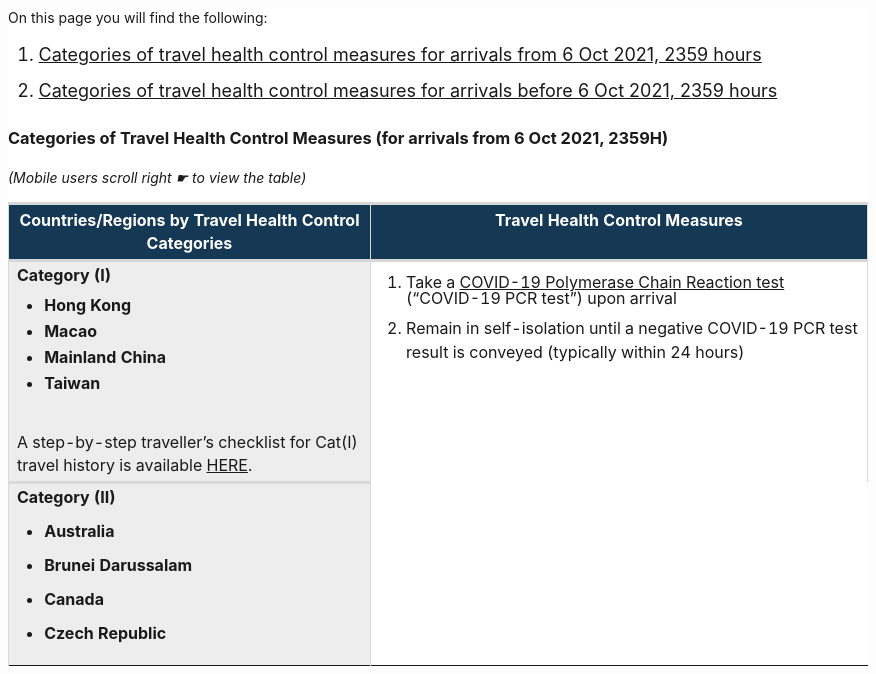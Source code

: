 On this page you will find the following: 
		
<ol style="margin-top:10px; margin-bottom:10px; font-size:18px;">
	   <li style="margin-top:px; margin-bottom:px; font-size:18px;"><a href="#from">Categories of travel health control measures for arrivals from 6 Oct 2021, 2359 hours</a></li>
	<li style="margin-top:10px; margin-bottom:10px; font-size:18px;"><a href="#before">Categories of travel health control measures for arrivals before 6 Oct 2021, 2359 hours</a></li>
	   </ol>
	   
<div id="from"></div>	   

### Categories of Travel Health Control Measures (for arrivals from 6 Oct 2021, 2359H)

	
<i>(Mobile users scroll right &#9755; to view the table)</i>

<div id="table"></div>
<table>
<thead>
<tr>
<th style="font-size:16px; border-top: 3px solid #D8D8D8; border-right:1px solid #D8D8D8; border-left:1px solid #D8D8D8; background-color:#153855; color:white;" colspan="2"><b>Countries/Regions by Travel Health Control Categories</b></th>
<th style="font-size:16px; border-top: 3px solid #D8D8D8; border-right: 1px solid #D8D8D8; background-color:#153855; color:white;"><b>Travel Health Control Measures</b></th>
</tr>
</thead>
<tbody>
<tr>
<td style="font-size:16px; border-top:3px solid #D8D8D8; border-right:1px solid #D8D8D8; background-color:#EDEDED; border-left:1px solid #D8D8D8;" colspan="2">	<b>Category (I)</b><br>
<ul style="margin-top: 0px; list-style-type: disc;">
	<li style="font-size: 16px; margin-top:10px; margin-bottom:0px; line-height:1.0;"><b>Hong Kong</b></li>
	<li style="font-size: 16px; margin-top:10px; margin-bottom:0px; line-height:1.0;"><b>Macao</b></li>
		<li style="font-size: 16px; margin-top:10px; margin-bottom:0px; line-height:1.0;"><b>Mainland China</b></li>
	<li style="font-size: 16px; margin-top:10px; margin-bottom:0px; line-height:1.0;"><b>Taiwan</b></li>
</ul>
<br>
A step-by-step traveller’s checklist for Cat(I) travel history is available <a href="/travel-checklist/category-1">HERE</a>.
</td>
<td style="font-size: 16px; border-top: 3px solid #D8D8D8; border-right:1px solid #D8D8D8;">
<ol style="margin-top: 0px; list-style-type: decimal;">
<li style="font-size: 16px; margin-top:10px; margin-bottom:0px; line-height:1.0;">Take a <a href="/health/covid19-tests/pcrtest">COVID-19 Polymerase Chain Reaction test</a> (“COVID-19 PCR test”)  upon arrival</li>
<li style="font-size: 16px; margin-top:10px; margin-bottom:0px; line-height:1.5;">Remain in self-isolation until a negative COVID-19 PCR test result is conveyed (typically within 24 hours)</li>
</ol>
</td> 
	</tr>
<tr>
<td style="font-size:16px; border-top:3px solid #D8D8D8; border-right:1px solid #D8D8D8; background-color:#EDEDED; border-left:1px solid #D8D8D8;" colspan="2"><b>Category (II)</b><br>
<ul style="margin-top:0px; list-style-type: disc;">
	<li style="font-size:16px; margin-top:10px; margin-bottom:0px; line-height:1.5;"><b>Australia</b></li>
	<li style="font-size:16px; margin-top:10px; margin-bottom:0px; line-height:1.5;"><b>Brunei Darussalam</b></li>
		<li style="font-size:16px; margin-top:10px; margin-bottom:0px; line-height:1.5;"><b>Canada</b></li>
	<li style="font-size:16px; margin-top:10px; margin-bottom:0px; line-height:1.5;"><b>Czech Republic</b></li>